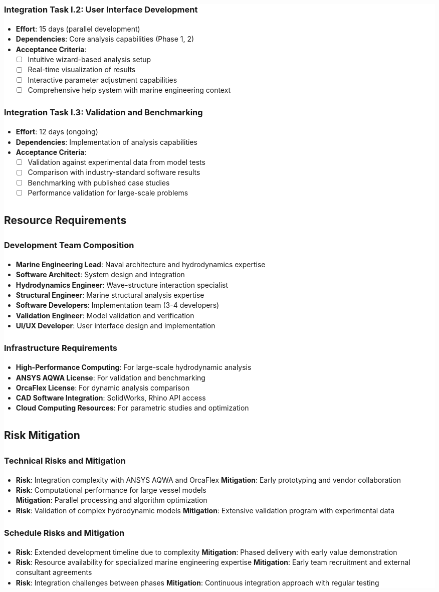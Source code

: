 ### Integration Task I.2: User Interface Development
- **Effort**: 15 days (parallel development)
- **Dependencies**: Core analysis capabilities (Phase 1, 2)
- **Acceptance Criteria**:
  - [ ] Intuitive wizard-based analysis setup
  - [ ] Real-time visualization of results
  - [ ] Interactive parameter adjustment capabilities
  - [ ] Comprehensive help system with marine engineering context

### Integration Task I.3: Validation and Benchmarking
- **Effort**: 12 days (ongoing)
- **Dependencies**: Implementation of analysis capabilities
- **Acceptance Criteria**:
  - [ ] Validation against experimental data from model tests
  - [ ] Comparison with industry-standard software results
  - [ ] Benchmarking with published case studies
  - [ ] Performance validation for large-scale problems

## Resource Requirements

### Development Team Composition
- **Marine Engineering Lead**: Naval architecture and hydrodynamics expertise
- **Software Architect**: System design and integration
- **Hydrodynamics Engineer**: Wave-structure interaction specialist
- **Structural Engineer**: Marine structural analysis expertise
- **Software Developers**: Implementation team (3-4 developers)
- **Validation Engineer**: Model validation and verification
- **UI/UX Developer**: User interface design and implementation

### Infrastructure Requirements
- **High-Performance Computing**: For large-scale hydrodynamic analysis
- **ANSYS AQWA License**: For validation and benchmarking
- **OrcaFlex License**: For dynamic analysis comparison
- **CAD Software Integration**: SolidWorks, Rhino API access
- **Cloud Computing Resources**: For parametric studies and optimization

## Risk Mitigation

### Technical Risks and Mitigation
- **Risk**: Integration complexity with ANSYS AQWA and OrcaFlex
  **Mitigation**: Early prototyping and vendor collaboration
- **Risk**: Computational performance for large vessel models  
  **Mitigation**: Parallel processing and algorithm optimization
- **Risk**: Validation of complex hydrodynamic models
  **Mitigation**: Extensive validation program with experimental data

### Schedule Risks and Mitigation
- **Risk**: Extended development timeline due to complexity
  **Mitigation**: Phased delivery with early value demonstration
- **Risk**: Resource availability for specialized marine engineering expertise
  **Mitigation**: Early team recruitment and external consultant agreements
- **Risk**: Integration challenges between phases
  **Mitigation**: Continuous integration approach with regular testing

